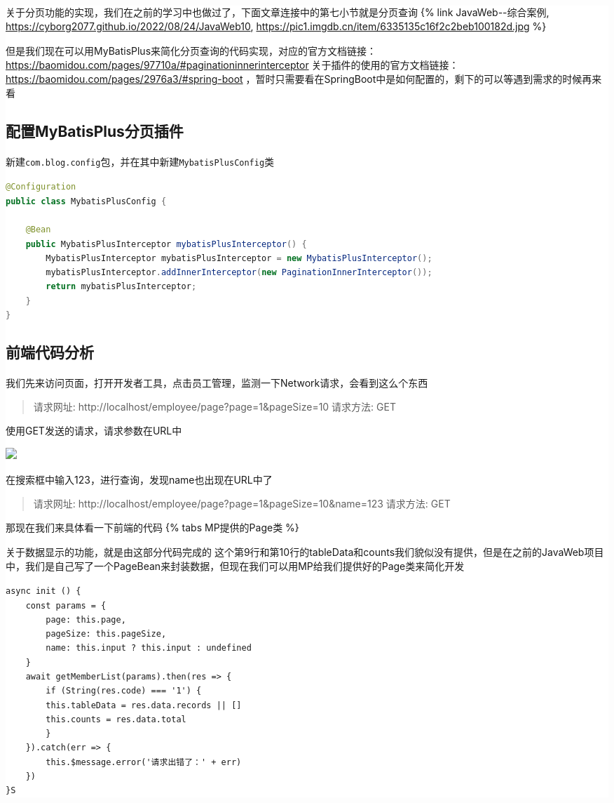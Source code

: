 关于分页功能的实现，我们在之前的学习中也做过了，下面文章连接中的第七小节就是分页查询
{% link JavaWeb--综合案例, https://cyborg2077.github.io/2022/08/24/JavaWeb10, https://pic1.imgdb.cn/item/6335135c16f2c2beb100182d.jpg %}

但是我们现在可以用MyBatisPlus来简化分页查询的代码实现，对应的官方文档链接：https://baomidou.com/pages/97710a/#paginationinnerinterceptor
关于插件的使用的官方文档链接：https://baomidou.com/pages/2976a3/#spring-boot ，暂时只需要看在SpringBoot中是如何配置的，剩下的可以等遇到需求的时候再来看


## 配置MyBatisPlus分页插件
新建`com.blog.config`包，并在其中新建`MybatisPlusConfig`类
``` JAVA
@Configuration
public class MybatisPlusConfig {

    @Bean
    public MybatisPlusInterceptor mybatisPlusInterceptor() {
        MybatisPlusInterceptor mybatisPlusInterceptor = new MybatisPlusInterceptor();
        mybatisPlusInterceptor.addInnerInterceptor(new PaginationInnerInterceptor());
        return mybatisPlusInterceptor;
    }
}
```

## 前端代码分析
我们先来访问页面，打开开发者工具，点击员工管理，监测一下Network请求，会看到这么个东西
>请求网址: http://localhost/employee/page?page=1&pageSize=10
>请求方法: GET

使用GET发送的请求，请求参数在URL中

![](https://pic1.imgdb.cn/item/6337cb6d16f2c2beb17e6520.jpg)

在搜索框中输入123，进行查询，发现name也出现在URL中了
>请求网址: http://localhost/employee/page?page=1&pageSize=10&name=123
>请求方法: GET

那现在我们来具体看一下前端的代码
{% tabs MP提供的Page类 %}

关于数据显示的功能，就是由这部分代码完成的
这个第9行和第10行的tableData和counts我们貌似没有提供，但是在之前的JavaWeb项目中，我们是自己写了一个PageBean来封装数据，但现在我们可以用MP给我们提供好的Page类来简化开发
``` JS
async init () {
    const params = {
        page: this.page,
        pageSize: this.pageSize,
        name: this.input ? this.input : undefined
    }
    await getMemberList(params).then(res => {
        if (String(res.code) === '1') {
        this.tableData = res.data.records || []
        this.counts = res.data.total
        }
    }).catch(err => {
        this.$message.error('请求出错了：' + err)
    })
}S
```
